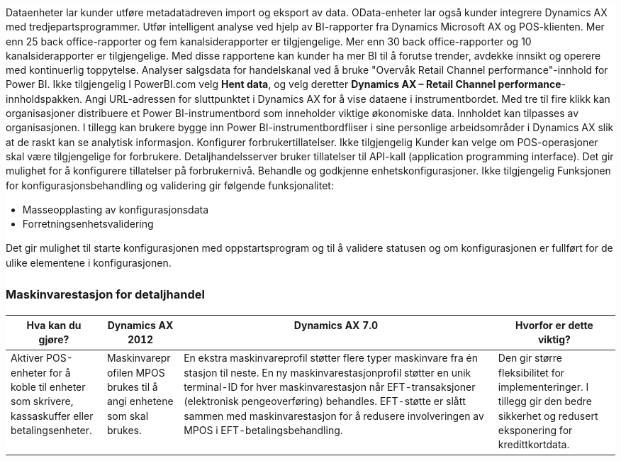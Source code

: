 <td>Dataenheter lar kunder utføre metadatadreven import og eksport av data. OData-enheter lar også kunder integrere Dynamics AX med tredjepartsprogrammer.</td>
</tr>
<tr>
<td>Utfør intelligent analyse ved hjelp av BI-rapporter fra Dynamics Microsoft AX og POS-klienten.</td>
<td>Mer enn 25 back office-rapporter og fem kanalsiderapporter er tilgjengelige.</td>
<td>Mer enn 30 back office-rapporter og 10 kanalsiderapporter er tilgjengelige.</td>
<td>Med disse rapportene kan kunder ha mer BI til å forutse trender, avdekke innsikt og operere med kontinuerlig toppytelse.</td>
</tr>
<tr>
<td>Analyser salgsdata for handelskanal ved å bruke "Overvåk Retail Channel performance"-innhold for Power BI.</td>
<td>Ikke tilgjengelig</td>
<td>I PowerBI.com velg <strong>Hent data</strong>, og velg deretter <strong>Dynamics AX –  Retail Channel performance</strong>-innholdspakken. Angi URL-adressen for sluttpunktet i Dynamics AX for å vise dataene i instrumentbordet.</td>
<td>Med tre til fire klikk kan organisasjoner distribuere et Power BI-instrumentbord som inneholder viktige økonomiske data. Innholdet kan tilpasses av organisasjonen. I tillegg kan brukere bygge inn Power BI-instrumentbordfliser i sine personlige arbeidsområder i Dynamics AX slik at de raskt kan se analytisk informasjon.</td>
</tr>
<tr>
<td>Konfigurer forbrukertillatelser.</td>
<td>Ikke tilgjengelig</td>
<td>Kunder kan velge om POS-operasjoner skal være tilgjengelige for forbrukere. Detaljhandelsserver bruker tillatelser til API-kall (application programming interface).</td>
<td>Det gir mulighet for å konfigurere tillatelser på forbrukernivå.</td>
</tr>
<tr>
<td>Behandle og godkjenne enhetskonfigurasjoner.</td>
<td>Ikke tilgjengelig</td>
<td>Funksjonen for konfigurasjonsbehandling og validering gir følgende funksjonalitet:
<ul>
<li>Masseopplasting av konfigurasjonsdata</li>
<li>Forretningsenhetsvalidering</li>
</ul></td>
<td>Det gir mulighet til starte konfigurasjonen med oppstartsprogram og til å validere statusen og om konfigurasjonen er fullført for de ulike elementene i konfigurasjonen.</td>
</tr>
</tbody>
</table>

### <a name="retail-hardware-station"></a>Maskinvarestasjon for detaljhandel

| Hva kan du gjøre? | Dynamics AX 2012 | Dynamics AX 7.0 | Hvorfor er dette viktig? |
|------------------|------------------|-----------------|------------------------|
| Aktiver POS-enheter for å koble til enheter som skrivere, kassaskuffer eller betalingsenheter. | Maskinvareprofilen MPOS brukes til å angi enhetene som skal brukes. | En ekstra maskinvareprofil støtter flere typer maskinvare fra én stasjon til neste. En ny maskinvarestasjonprofil støtter en unik terminal-ID for hver maskinvarestasjon når EFT-transaksjoner (elektronisk pengeoverføring) behandles. EFT-støtte er slått sammen med maskinvarestasjon for å redusere involveringen av MPOS i EFT-betalingsbehandling. | Den gir større fleksibilitet for implementeringer. I tillegg gir den bedre sikkerhet og redusert eksponering for kredittkortdata. |
